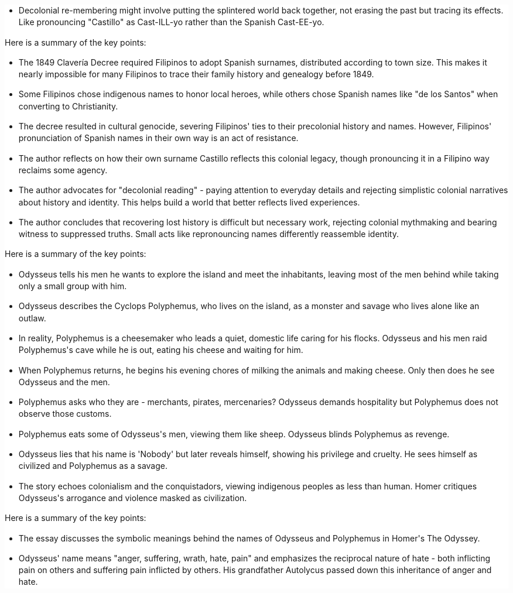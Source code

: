 - Decolonial re-membering might involve putting the splintered world back together, not erasing the past but tracing its effects. Like pronouncing "Castillo" as Cast-ILL-yo rather than the Spanish Cast-EE-yo.

 Here is a summary of the key points:

- The 1849 Clavería Decree required Filipinos to adopt Spanish surnames, distributed according to town size. This makes it nearly impossible for many Filipinos to trace their family history and genealogy before 1849. 

- Some Filipinos chose indigenous names to honor local heroes, while others chose Spanish names like "de los Santos" when converting to Christianity. 

- The decree resulted in cultural genocide, severing Filipinos' ties to their precolonial history and names. However, Filipinos' pronunciation of Spanish names in their own way is an act of resistance.

- The author reflects on how their own surname Castillo reflects this colonial legacy, though pronouncing it in a Filipino way reclaims some agency. 

- The author advocates for "decolonial reading" - paying attention to everyday details and rejecting simplistic colonial narratives about history and identity. This helps build a world that better reflects lived experiences.

- The author concludes that recovering lost history is difficult but necessary work, rejecting colonial mythmaking and bearing witness to suppressed truths. Small acts like repronouncing names differently reassemble identity.

 Here is a summary of the key points:

- Odysseus tells his men he wants to explore the island and meet the inhabitants, leaving most of the men behind while taking only a small group with him. 

- Odysseus describes the Cyclops Polyphemus, who lives on the island, as a monster and savage who lives alone like an outlaw. 

- In reality, Polyphemus is a cheesemaker who leads a quiet, domestic life caring for his flocks. Odysseus and his men raid Polyphemus's cave while he is out, eating his cheese and waiting for him.

- When Polyphemus returns, he begins his evening chores of milking the animals and making cheese. Only then does he see Odysseus and the men. 

- Polyphemus asks who they are - merchants, pirates, mercenaries? Odysseus demands hospitality but Polyphemus does not observe those customs. 

- Polyphemus eats some of Odysseus's men, viewing them like sheep. Odysseus blinds Polyphemus as revenge.

- Odysseus lies that his name is 'Nobody' but later reveals himself, showing his privilege and cruelty. He sees himself as civilized and Polyphemus as a savage. 

- The story echoes colonialism and the conquistadors, viewing indigenous peoples as less than human. Homer critiques Odysseus's arrogance and violence masked as civilization.

 Here is a summary of the key points:

- The essay discusses the symbolic meanings behind the names of Odysseus and Polyphemus in Homer's The Odyssey. 

- Odysseus' name means "anger, suffering, wrath, hate, pain" and emphasizes the reciprocal nature of hate - both inflicting pain on others and suffering pain inflicted by others. His grandfather Autolycus passed down this inheritance of anger and hate.
